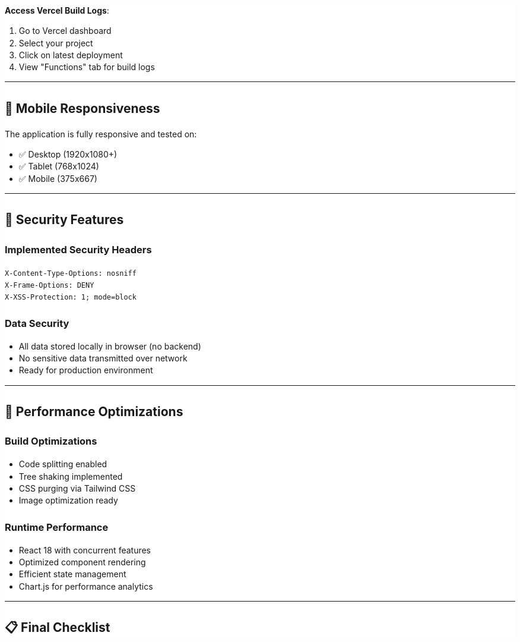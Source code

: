 **Access Vercel Build Logs**:
1. Go to Vercel dashboard
2. Select your project
3. Click on latest deployment
4. View "Functions" tab for build logs

---

## 📱 Mobile Responsiveness

The application is fully responsive and tested on:
- ✅ Desktop (1920x1080+)
- ✅ Tablet (768x1024)
- ✅ Mobile (375x667)

---

## 🔐 Security Features

### Implemented Security Headers
```
X-Content-Type-Options: nosniff
X-Frame-Options: DENY
X-XSS-Protection: 1; mode=block
```

### Data Security
- All data stored locally in browser (no backend)
- No sensitive data transmitted over network
- Ready for production environment

---

## 🚀 Performance Optimizations

### Build Optimizations
- Code splitting enabled
- Tree shaking implemented
- CSS purging via Tailwind CSS
- Image optimization ready

### Runtime Performance
- React 18 with concurrent features
- Optimized component rendering
- Efficient state management
- Chart.js for performance analytics

---

## 📋 Final Checklist
